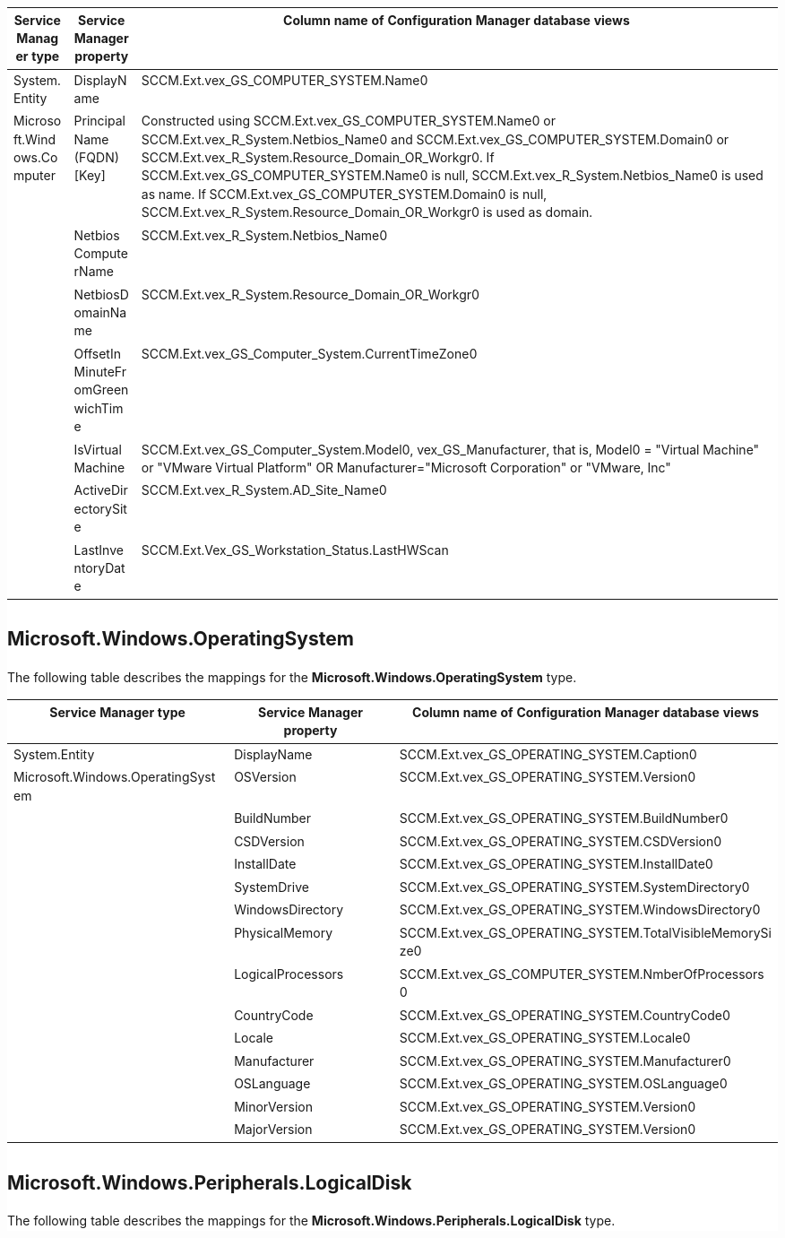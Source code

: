|Service Manager type|Service Manager property|Column name of Configuration Manager database views|
|------------------------|----------------------------|-------------------------------------------------------|
|System.Entity|DisplayName|SCCM.Ext.vex\_GS\_COMPUTER\_SYSTEM.Name0|
|Microsoft.Windows.Computer|PrincipalName \(FQDN\) \[Key\]|Constructed using SCCM.Ext.vex\_GS\_COMPUTER\_SYSTEM.Name0 or SCCM.Ext.vex\_R\_System.Netbios\_Name0 and SCCM.Ext.vex\_GS\_COMPUTER\_SYSTEM.Domain0 or SCCM.Ext.vex\_R\_System.Resource\_Domain\_OR\_Workgr0. If SCCM.Ext.vex\_GS\_COMPUTER\_SYSTEM.Name0 is null, SCCM.Ext.vex\_R\_System.Netbios\_Name0 is used as name. If SCCM.Ext.vex\_GS\_COMPUTER\_SYSTEM.Domain0 is null, SCCM.Ext.vex\_R\_System.Resource\_Domain\_OR\_Workgr0 is used as domain.|
||NetbiosComputerName|SCCM.Ext.vex\_R\_System.Netbios\_Name0|
||NetbiosDomainName|SCCM.Ext.vex\_R\_System.Resource\_Domain\_OR\_Workgr0|
||OffsetInMinuteFromGreenwichTime|SCCM.Ext.vex\_GS\_Computer\_System.CurrentTimeZone0|
||IsVirtualMachine|SCCM.Ext.vex\_GS\_Computer\_System.Model0, vex\_GS\_Manufacturer, that is, Model0 \= "Virtual Machine" or "VMware Virtual Platform" OR Manufacturer\="Microsoft Corporation" or "VMware, Inc"|
||ActiveDirectorySite|SCCM.Ext.vex\_R\_System.AD\_Site\_Name0|
||LastInventoryDate|SCCM.Ext.Vex\_GS\_Workstation\_Status.LastHWScan|

## Microsoft.Windows.OperatingSystem
The following table describes the mappings for the **Microsoft.Windows.OperatingSystem** type.

|Service Manager type|Service Manager property|Column name of Configuration Manager database views|
|------------------------|----------------------------|-------------------------------------------------------|
|System.Entity|DisplayName|SCCM.Ext.vex\_GS\_OPERATING\_SYSTEM.Caption0|
|Microsoft.Windows.OperatingSystem|OSVersion|SCCM.Ext.vex\_GS\_OPERATING\_SYSTEM.Version0|
||BuildNumber|SCCM.Ext.vex\_GS\_OPERATING\_SYSTEM.BuildNumber0|
||CSDVersion|SCCM.Ext.vex\_GS\_OPERATING\_SYSTEM.CSDVersion0|
||InstallDate|SCCM.Ext.vex\_GS\_OPERATING\_SYSTEM.InstallDate0|
||SystemDrive|SCCM.Ext.vex\_GS\_OPERATING\_SYSTEM.SystemDirectory0|
||WindowsDirectory|SCCM.Ext.vex\_GS\_OPERATING\_SYSTEM.WindowsDirectory0|
||PhysicalMemory|SCCM.Ext.vex\_GS\_OPERATING\_SYSTEM.TotalVisibleMemorySize0|
||LogicalProcessors|SCCM.Ext.vex\_GS\_COMPUTER\_SYSTEM.NmberOfProcessors0|
||CountryCode|SCCM.Ext.vex\_GS\_OPERATING\_SYSTEM.CountryCode0|
||Locale|SCCM.Ext.vex\_GS\_OPERATING\_SYSTEM.Locale0|
||Manufacturer|SCCM.Ext.vex\_GS\_OPERATING\_SYSTEM.Manufacturer0|
||OSLanguage|SCCM.Ext.vex\_GS\_OPERATING\_SYSTEM.OSLanguage0|
||MinorVersion|SCCM.Ext.vex\_GS\_OPERATING\_SYSTEM.Version0|
||MajorVersion|SCCM.Ext.vex\_GS\_OPERATING\_SYSTEM.Version0|

## Microsoft.Windows.Peripherals.LogicalDisk
The following table describes the mappings for the **Microsoft.Windows.Peripherals.LogicalDisk** type.

